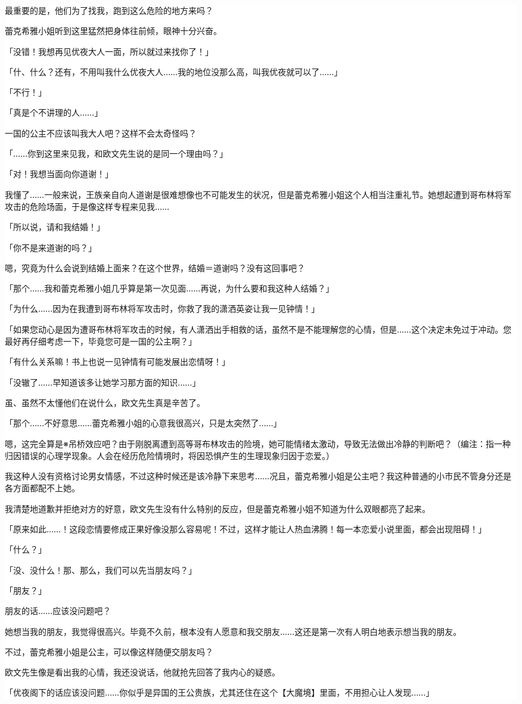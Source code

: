 最重要的是，他们为了找我，跑到这么危险的地方来吗？

蕾克希雅小姐听到这里猛然把身体往前倾，眼神十分兴奋。

「没错！我想再见优夜大人一面，所以就过来找你了！」

「什、什么？还有，不用叫我什么优夜大人……我的地位没那么高，叫我优夜就可以了……」

「不行！」

「真是个不讲理的人……」

一国的公主不应该叫我大人吧？这样不会太奇怪吗？

「……你到这里来见我，和欧文先生说的是同一个理由吗？」

「对！我想当面向你道谢！」

我懂了……一般来说，王族亲自向人道谢是很难想像也不可能发生的状况，但是蕾克希雅小姐这个人相当注重礼节。她想起遭到哥布林将军攻击的危险场面，于是像这样专程来见我……

「所以说，请和我结婚！」

「你不是来道谢的吗？」

嗯，究竟为什么会说到结婚上面来？在这个世界，结婚＝道谢吗？没有这回事吧？

「那个……我和蕾克希雅小姐几乎算是第一次见面……再说，为什么要和我这种人结婚？」

「为什么……因为在我遭到哥布林将军攻击时，你救了我的潇洒英姿让我一见钟情！」

「如果您动心是因为遭哥布林将军攻击的时候，有人潇洒出手相救的话，虽然不是不能理解您的心情，但是……这个决定未免过于冲动。您最好再仔细考虑一下，毕竟您可是一国的公主啊？」

「有什么关系嘛！书上也说一见钟情有可能发展出恋情呀！」

「没辙了……早知道该多让她学习那方面的知识……」

虽、虽然不太懂他们在说什么，欧文先生真是辛苦了。

「那个……不好意思……蕾克希雅小姐的心意我很高兴，只是太突然了……」

嗯，这完全算是※吊桥效应吧？由于刚脱离遭到高等哥布林攻击的险境，她可能情绪太激动，导致无法做出冷静的判断吧？（编注：指一种归因错误的心理学现象。人会在经历危险情境时，将因恐惧产生的生理现象归因于恋爱。）

我这种人没有资格讨论男女情感，不过这种时候还是该冷静下来思考……况且，蕾克希雅小姐是公主吧？我这种普通的小市民不管身分还是各方面都配不上她。

我清楚地道歉并拒绝对方的好意，欧文先生没有什么特别的反应，但是蕾克希雅小姐不知道为什么双眼都亮了起来。

「原来如此……！这段恋情要修成正果好像没那么容易呢！不过，这样才能让人热血沸腾！每一本恋爱小说里面，都会出现阻碍！」

「什么？」

「没、没什么！那、那么，我们可以先当朋友吗？」

「朋友？」

朋友的话……应该没问题吧？

她想当我的朋友，我觉得很高兴。毕竟不久前，根本没有人愿意和我交朋友……这还是第一次有人明白地表示想当我的朋友。

不过，蕾克希雅小姐是公主，可以像这样随便交朋友吗？

欧文先生像是看出我的心情，我还没说话，他就抢先回答了我内心的疑惑。

「优夜阁下的话应该没问题……你似乎是异国的王公贵族，尤其还住在这个【大魔境】里面，不用担心让人发现……」
